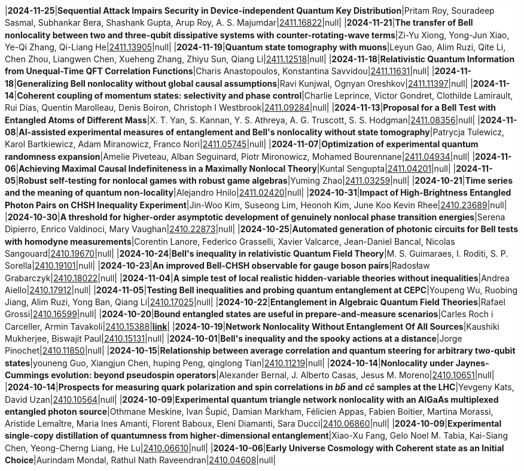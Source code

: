 |**2024-11-25**|**Sequential Attack Impairs Security in Device-independent Quantum Key Distribution**|Pritam Roy, Souradeep Sasmal, Subhankar Bera, Shashank Gupta, Arup Roy, A. S. Majumdar|[2411.16822](http://arxiv.org/abs/2411.16822)|null|
|**2024-11-21**|**The transfer of Bell nonlocality between two and three-qubit dissipative systems with counter-rotating-wave terms**|Zi-Yu Xiong, Yong-Jun Xiao, Ye-Qi Zhang, Qi-Liang He|[2411.13905](http://arxiv.org/abs/2411.13905)|null|
|**2024-11-19**|**Quantum state tomography with muons**|Leyun Gao, Alim Ruzi, Qite Li, Chen Zhou, Liangwen Chen, Xueheng Zhang, Zhiyu Sun, Qiang Li|[2411.12518](http://arxiv.org/abs/2411.12518)|null|
|**2024-11-18**|**Relativistic Quantum Information from Unequal-Time QFT Correlation Functions**|Charis Anastopoulos, Konstantina Savvidou|[2411.11631](http://arxiv.org/abs/2411.11631)|null|
|**2024-11-18**|**Generalizing Bell nonlocality without global causal assumptions**|Ravi Kunjwal, Ognyan Oreshkov|[2411.11397](http://arxiv.org/abs/2411.11397)|null|
|**2024-11-14**|**Coherent coupling of momentum states: selectivity and phase control**|Charlie Leprince, Victor Gondret, Clothilde Lamirault, Rui Dias, Quentin Marolleau, Denis Boiron, Christoph I Westbrook|[2411.09284](http://arxiv.org/abs/2411.09284)|null|
|**2024-11-13**|**Proposal for a Bell Test with Entangled Atoms of Different Mass**|X. T. Yan, S. Kannan, Y. S. Athreya, A. G. Truscott, S. S. Hodgman|[2411.08356](http://arxiv.org/abs/2411.08356)|null|
|**2024-11-08**|**AI-assisted experimental measures of entanglement and Bell's nonlocality without state tomography**|Patrycja Tulewicz, Karol Bartkiewicz, Adam Miranowicz, Franco Nori|[2411.05745](http://arxiv.org/abs/2411.05745)|null|
|**2024-11-07**|**Optimization of experimental quantum randomness expansion**|Amelie Piveteau, Alban Seguinard, Piotr Mironowicz, Mohamed Bourennane|[2411.04934](http://arxiv.org/abs/2411.04934)|null|
|**2024-11-06**|**Achieving Maximal Causal Indefiniteness in a Maximally Nonlocal Theory**|Kuntal Sengupta|[2411.04201](http://arxiv.org/abs/2411.04201)|null|
|**2024-11-05**|**Robust self-testing for nonlocal games with robust game algebras**|Yuming Zhao|[2411.03259](http://arxiv.org/abs/2411.03259)|null|
|**2024-10-21**|**Time series and the meaning of quantum non-locality**|Alejandro Hnilo|[2411.02420](http://arxiv.org/abs/2411.02420)|null|
|**2024-10-31**|**Impact of High-Brightness Entangled Photon Pairs on CHSH Inequality Experiment**|Jin-Woo Kim, Suseong Lim, Heonoh Kim, June Koo Kevin Rhee|[2410.23689](http://arxiv.org/abs/2410.23689)|null|
|**2024-10-30**|**A threshold for higher-order asymptotic development of genuinely nonlocal phase transition energies**|Serena Dipierro, Enrico Valdinoci, Mary Vaughan|[2410.22873](http://arxiv.org/abs/2410.22873)|null|
|**2024-10-25**|**Automated generation of photonic circuits for Bell tests with homodyne measurements**|Corentin Lanore, Federico Grasselli, Xavier Valcarce, Jean-Daniel Bancal, Nicolas Sangouard|[2410.19670](http://arxiv.org/abs/2410.19670)|null|
|**2024-10-24**|**Bell's inequality in relativistic Quantum Field Theory**|M. S. Guimaraes, I. Roditi, S. P. Sorella|[2410.19101](http://arxiv.org/abs/2410.19101)|null|
|**2024-10-23**|**An improved Bell-CHSH observable for gauge boson pairs**|Radosław Grabarczyk|[2410.18022](http://arxiv.org/abs/2410.18022)|null|
|**2024-11-04**|**A simple test of local realistic hidden-variable theories without inequalities**|Andrea Aiello|[2410.17912](http://arxiv.org/abs/2410.17912)|null|
|**2024-11-05**|**Testing Bell inequalities and probing quantum entanglement at CEPC**|Youpeng Wu, Ruobing Jiang, Alim Ruzi, Yong Ban, Qiang Li|[2410.17025](http://arxiv.org/abs/2410.17025)|null|
|**2024-10-22**|**Entanglement in Algebraic Quantum Field Theories**|Rafael Grossi|[2410.16599](http://arxiv.org/abs/2410.16599)|null|
|**2024-10-20**|**Bound entangled states are useful in prepare-and-measure scenarios**|Carles Roch i Carceller, Armin Tavakoli|[2410.15388](http://arxiv.org/abs/2410.15388)|**[link](https://github.com/chalswater/bound_entanglement_conjecture)**|
|**2024-10-19**|**Network Nonlocality Without Entanglement Of All Sources**|Kaushiki Mukherjee, Biswajit Paul|[2410.15131](http://arxiv.org/abs/2410.15131)|null|
|**2024-10-01**|**Bell's inequality and the spooky actions at a distance**|Jorge Pinochet|[2410.11850](http://arxiv.org/abs/2410.11850)|null|
|**2024-10-15**|**Relationship between average correlation and quantum steering for arbitrary two-qubit states**|youneng Guo, Xiangjun Chen, huping Peng, qinglong Tian|[2410.11219](http://arxiv.org/abs/2410.11219)|null|
|**2024-10-14**|**Nonlocality under Jaynes-Cummings evolution: beyond pseudospin operators**|Alexander Bernal, J. Alberto Casas, Jesus M. Moreno|[2410.10651](http://arxiv.org/abs/2410.10651)|null|
|**2024-10-14**|**Prospects for measuring quark polarization and spin correlations in $b\bar{b}$ and $c\bar{c}$ samples at the LHC**|Yevgeny Kats, David Uzan|[2410.10564](http://arxiv.org/abs/2410.10564)|null|
|**2024-10-09**|**Experimental quantum triangle network nonlocality with an AlGaAs multiplexed entangled photon source**|Othmane Meskine, Ivan Šupić, Damian Markham, Félicien Appas, Fabien Boitier, Martina Morassi, Aristide Lemaître, Maria Ines Amanti, Florent Baboux, Eleni Diamanti, Sara Ducci|[2410.06860](http://arxiv.org/abs/2410.06860)|null|
|**2024-10-09**|**Experimental single-copy distillation of quantumness from higher-dimensional entanglement**|Xiao-Xu Fang, Gelo Noel M. Tabia, Kai-Siang Chen, Yeong-Cherng Liang, He Lu|[2410.06610](http://arxiv.org/abs/2410.06610)|null|
|**2024-10-06**|**Early Universe Cosmology with Coherent state as an Initial Choice**|Aurindam Mondal, Rathul Nath Raveendran|[2410.04608](http://arxiv.org/abs/2410.04608)|null|